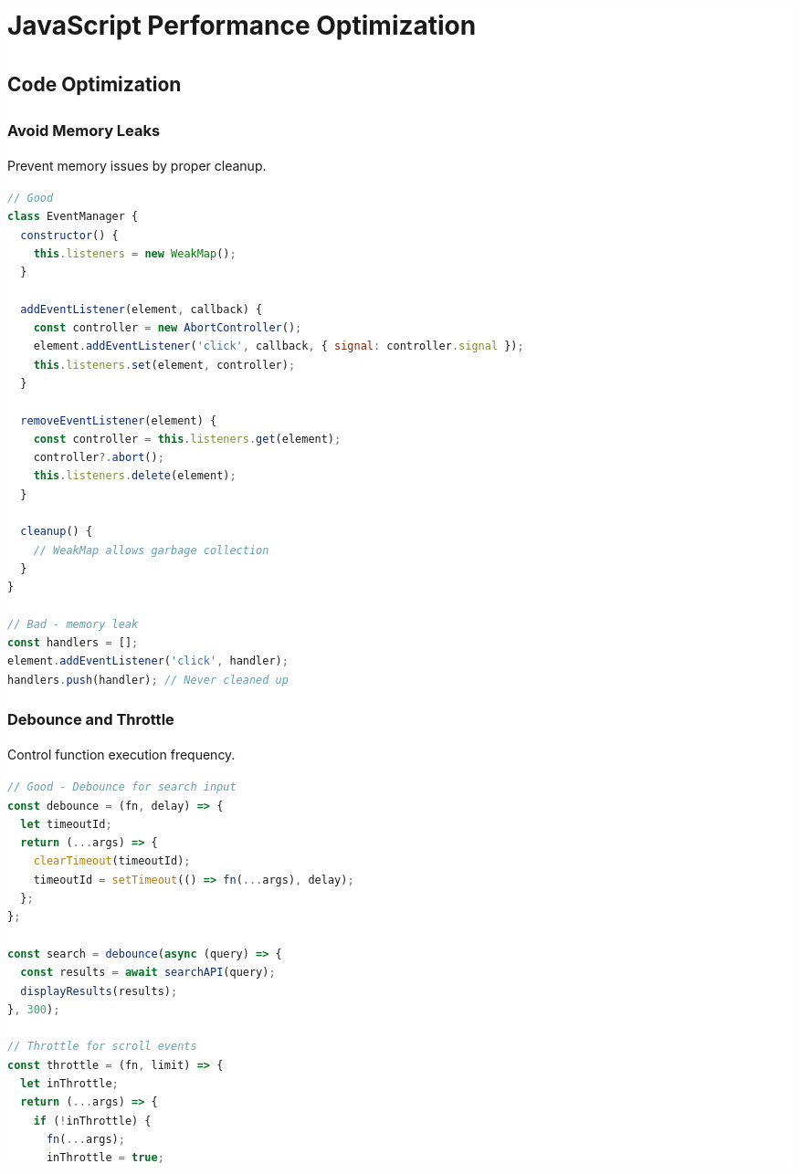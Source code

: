 # JavaScript Performance Optimization

## Code Optimization

### Avoid Memory Leaks
Prevent memory issues by proper cleanup.

```javascript
// Good
class EventManager {
  constructor() {
    this.listeners = new WeakMap();
  }
  
  addEventListener(element, callback) {
    const controller = new AbortController();
    element.addEventListener('click', callback, { signal: controller.signal });
    this.listeners.set(element, controller);
  }
  
  removeEventListener(element) {
    const controller = this.listeners.get(element);
    controller?.abort();
    this.listeners.delete(element);
  }
  
  cleanup() {
    // WeakMap allows garbage collection
  }
}

// Bad - memory leak
const handlers = [];
element.addEventListener('click', handler);
handlers.push(handler); // Never cleaned up
```

### Debounce and Throttle
Control function execution frequency.

```javascript
// Good - Debounce for search input
const debounce = (fn, delay) => {
  let timeoutId;
  return (...args) => {
    clearTimeout(timeoutId);
    timeoutId = setTimeout(() => fn(...args), delay);
  };
};

const search = debounce(async (query) => {
  const results = await searchAPI(query);
  displayResults(results);
}, 300);

// Throttle for scroll events
const throttle = (fn, limit) => {
  let inThrottle;
  return (...args) => {
    if (!inThrottle) {
      fn(...args);
      inThrottle = true;
```